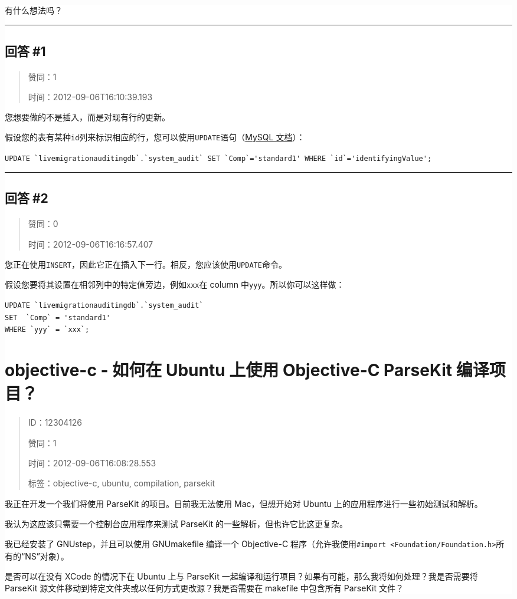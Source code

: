 有什么想法吗？

* * *

## 回答 #1

> 赞同：1
> 
> 时间：2012-09-06T16:10:39.193

您想要做的不是插入，而是对现有行的更新。

假设您的表有某种`id`列来标识相应的行，您可以使用`UPDATE`语句（[MySQL 文档](http://dev.mysql.com/doc/refman/5.0/en/update.html)）：

```
UPDATE `livemigrationauditingdb`.`system_audit` SET `Comp`='standard1' WHERE `id`='identifyingValue'; 
```

* * *

## 回答 #2

> 赞同：0
> 
> 时间：2012-09-06T16:16:57.407

您正在使用`INSERT`，因此它正在插入下一行。相反，您应该使用`UPDATE`命令。

假设您要将其设置在相邻列中的特定值旁边，例如`xxx`在 column 中`yyy`。所以你可以这样做：

```
UPDATE `livemigrationauditingdb`.`system_audit`
SET  `Comp` = 'standard1'
WHERE `yyy` = `xxx`; 
```

# objective-c - 如何在 Ubuntu 上使用 Objective-C ParseKit 编译项目？

> ID：12304126
> 
> 赞同：1
> 
> 时间：2012-09-06T16:08:28.553
> 
> 标签：objective-c, ubuntu, compilation, parsekit

我正在开发一个我们将使用 ParseKit 的项目。目前我无法使用 Mac，但想开始对 Ubuntu 上的应用程序进行一些初始测试和解析。

我认为这应该只需要一个控制台应用程序来测试 ParseKit 的一些解析，但也许它比这更复杂。

我已经安装了 GNUstep，并且可以使用 GNUmakefile 编译一个 Objective-C 程序（允许我使用`#import <Foundation/Foundation.h>`所有的“NS”对象）。

是否可以在没有 XCode 的情况下在 Ubuntu 上与 ParseKit 一起编译和运行项目？如果有可能，那么我将如何处理？我是否需要将 ParseKit 源文件移动到特定文件夹或以任何方式更改源？我是否需要在 makefile 中包含所有 ParseKit 文件？
